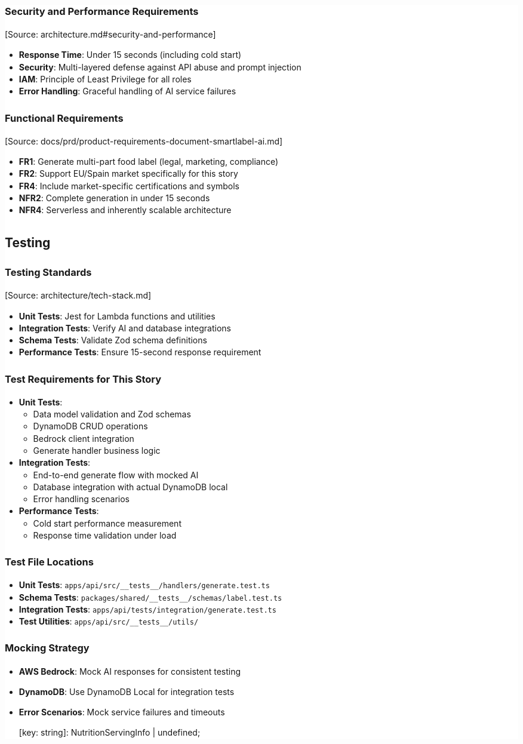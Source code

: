 ### Security and Performance Requirements
[Source: architecture.md#security-and-performance]
- **Response Time**: Under 15 seconds (including cold start)
- **Security**: Multi-layered defense against API abuse and prompt injection
- **IAM**: Principle of Least Privilege for all roles
- **Error Handling**: Graceful handling of AI service failures

### Functional Requirements
[Source: docs/prd/product-requirements-document-smartlabel-ai.md]
- **FR1**: Generate multi-part food label (legal, marketing, compliance)
- **FR2**: Support EU/Spain market specifically for this story
- **FR4**: Include market-specific certifications and symbols
- **NFR2**: Complete generation in under 15 seconds
- **NFR4**: Serverless and inherently scalable architecture

## Testing

### Testing Standards
[Source: architecture/tech-stack.md]
- **Unit Tests**: Jest for Lambda functions and utilities
- **Integration Tests**: Verify AI and database integrations
- **Schema Tests**: Validate Zod schema definitions
- **Performance Tests**: Ensure 15-second response requirement

### Test Requirements for This Story
- **Unit Tests**:
  - Data model validation and Zod schemas
  - DynamoDB CRUD operations
  - Bedrock client integration
  - Generate handler business logic
- **Integration Tests**:
  - End-to-end generate flow with mocked AI
  - Database integration with actual DynamoDB local
  - Error handling scenarios
- **Performance Tests**:
  - Cold start performance measurement
  - Response time validation under load

### Test File Locations
- **Unit Tests**: `apps/api/src/__tests__/handlers/generate.test.ts`
- **Schema Tests**: `packages/shared/__tests__/schemas/label.test.ts`
- **Integration Tests**: `apps/api/tests/integration/generate.test.ts`
- **Test Utilities**: `apps/api/src/__tests__/utils/`

### Mocking Strategy
- **AWS Bedrock**: Mock AI responses for consistent testing
- **DynamoDB**: Use DynamoDB Local for integration tests
- **Error Scenarios**: Mock service failures and timeouts


  [key: string]: NutritionServingInfo | undefined;